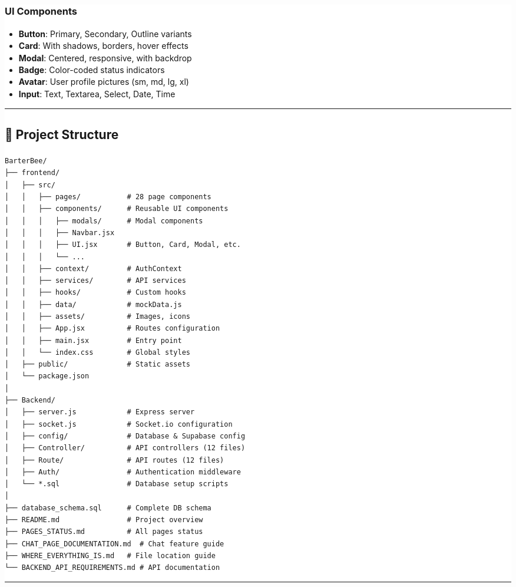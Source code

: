 ### UI Components
- **Button**: Primary, Secondary, Outline variants
- **Card**: With shadows, borders, hover effects
- **Modal**: Centered, responsive, with backdrop
- **Badge**: Color-coded status indicators
- **Avatar**: User profile pictures (sm, md, lg, xl)
- **Input**: Text, Textarea, Select, Date, Time

---

## 📂 Project Structure

```
BarterBee/
├── frontend/
│   ├── src/
│   │   ├── pages/           # 28 page components
│   │   ├── components/      # Reusable UI components
│   │   │   ├── modals/      # Modal components
│   │   │   ├── Navbar.jsx
│   │   │   ├── UI.jsx       # Button, Card, Modal, etc.
│   │   │   └── ...
│   │   ├── context/         # AuthContext
│   │   ├── services/        # API services
│   │   ├── hooks/           # Custom hooks
│   │   ├── data/            # mockData.js
│   │   ├── assets/          # Images, icons
│   │   ├── App.jsx          # Routes configuration
│   │   ├── main.jsx         # Entry point
│   │   └── index.css        # Global styles
│   ├── public/              # Static assets
│   └── package.json
│
├── Backend/
│   ├── server.js            # Express server
│   ├── socket.js            # Socket.io configuration
│   ├── config/              # Database & Supabase config
│   ├── Controller/          # API controllers (12 files)
│   ├── Route/               # API routes (12 files)
│   ├── Auth/                # Authentication middleware
│   └── *.sql                # Database setup scripts
│
├── database_schema.sql      # Complete DB schema
├── README.md                # Project overview
├── PAGES_STATUS.md          # All pages status
├── CHAT_PAGE_DOCUMENTATION.md  # Chat feature guide
├── WHERE_EVERYTHING_IS.md   # File location guide
└── BACKEND_API_REQUIREMENTS.md # API documentation
```

---
